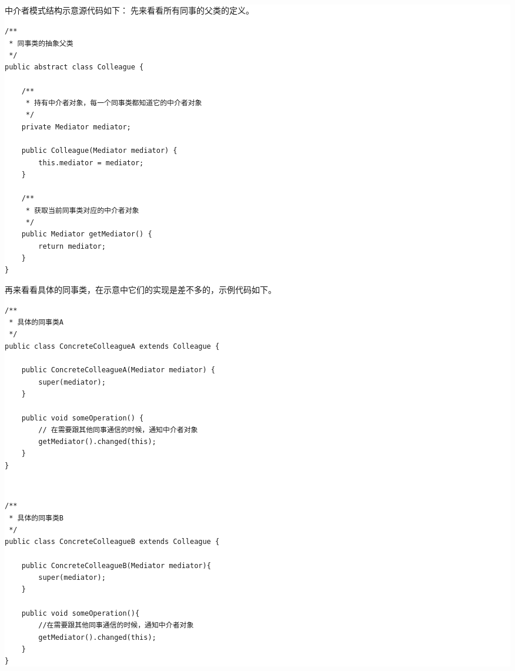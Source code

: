 中介者模式结构示意源代码如下：
先来看看所有同事的父类的定义。

	/**
	 * 同事类的抽象父类
	 */
	public abstract class Colleague {
	 
		/**
		 * 持有中介者对象，每一个同事类都知道它的中介者对象
		 */
		private Mediator mediator;
	 
		public Colleague(Mediator mediator) {
			this.mediator = mediator;
		}
	 
		/**
		 * 获取当前同事类对应的中介者对象
		 */
		public Mediator getMediator() {
			return mediator;
		}
	}

再来看看具体的同事类，在示意中它们的实现是差不多的，示例代码如下。  

	/**
	 * 具体的同事类A
	 */
	public class ConcreteColleagueA extends Colleague {
	 
		public ConcreteColleagueA(Mediator mediator) {
			super(mediator);
		}
	 
		public void someOperation() {
			// 在需要跟其他同事通信的时候，通知中介者对象
			getMediator().changed(this);
		}
	}
<br/>

	/**
	 * 具体的同事类B
	 */
	public class ConcreteColleagueB extends Colleague {
	 
		public ConcreteColleagueB(Mediator mediator){
			super(mediator);
		}
		
		public void someOperation(){
			//在需要跟其他同事通信的时候，通知中介者对象
			getMediator().changed(this);
		}
	}
